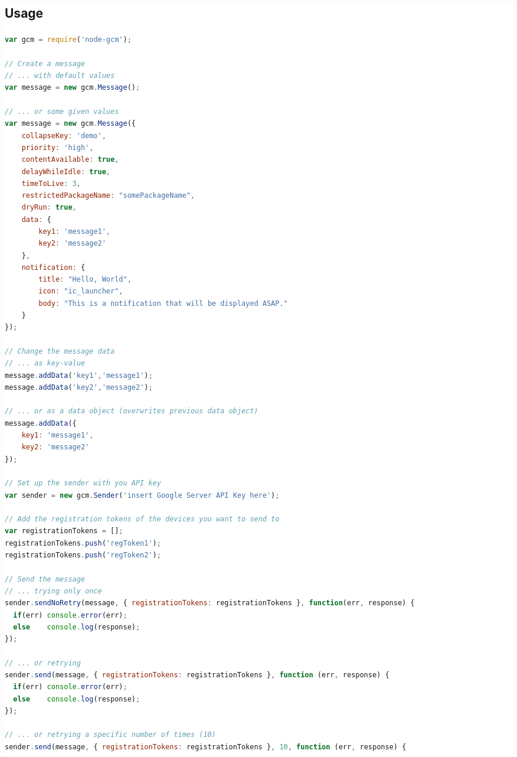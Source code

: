 ## Usage

```js
var gcm = require('node-gcm');

// Create a message
// ... with default values
var message = new gcm.Message();

// ... or some given values
var message = new gcm.Message({
    collapseKey: 'demo',
    priority: 'high',
    contentAvailable: true,
    delayWhileIdle: true,
    timeToLive: 3,
    restrictedPackageName: "somePackageName",
    dryRun: true,
    data: {
        key1: 'message1',
        key2: 'message2'
    },
    notification: {
        title: "Hello, World",
        icon: "ic_launcher",
        body: "This is a notification that will be displayed ASAP."
    }
});

// Change the message data
// ... as key-value
message.addData('key1','message1');
message.addData('key2','message2');

// ... or as a data object (overwrites previous data object)
message.addData({
    key1: 'message1',
    key2: 'message2'
});

// Set up the sender with you API key
var sender = new gcm.Sender('insert Google Server API Key here');

// Add the registration tokens of the devices you want to send to
var registrationTokens = [];
registrationTokens.push('regToken1');
registrationTokens.push('regToken2');

// Send the message
// ... trying only once
sender.sendNoRetry(message, { registrationTokens: registrationTokens }, function(err, response) {
  if(err) console.error(err);
  else    console.log(response);
});

// ... or retrying
sender.send(message, { registrationTokens: registrationTokens }, function (err, response) {
  if(err) console.error(err);
  else    console.log(response);
});

// ... or retrying a specific number of times (10)
sender.send(message, { registrationTokens: registrationTokens }, 10, function (err, response) {
```